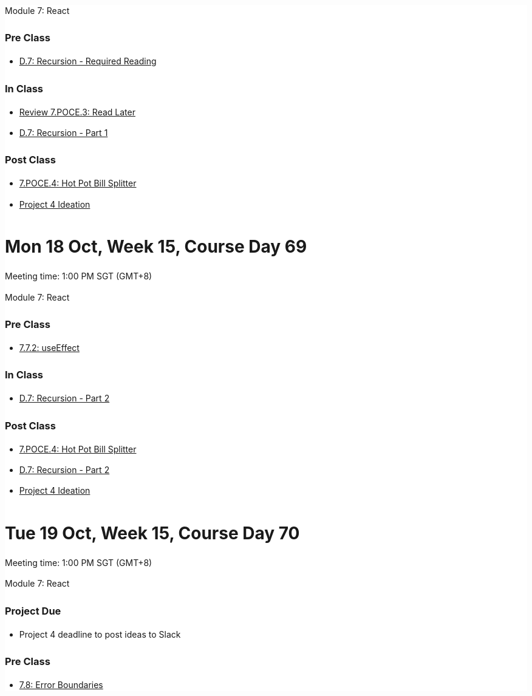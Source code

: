 Module 7: React
### Pre Class
* [D.7: Recursion - Required Reading](https://bootcamp.rocketacademy.co/data-structures-and-algorithms/d.7-recursion#required-reading)

### In Class
* [Review 7.POCE.3: Read Later](https://bootcamp.rocketacademy.co/7-react/7.poce-post-class-exercises/7.poce.3-read-later)

* [D.7: Recursion - Part 1](https://bootcamp.rocketacademy.co/data-structures-and-algorithms/d.7-recursion#part-1)

### Post Class
* [7.POCE.4: Hot Pot Bill Splitter](https://bootcamp.rocketacademy.co/7-react/7.poce-post-class-exercises/7.poce.4-hot-pot-bill-splitter)

* [Project 4 Ideation](https://bootcamp.rocketacademy.co/projects/project-4-full-stack-react-app#ideation-phase-1)

# Mon 18 Oct, Week 15, Course Day 69
Meeting time: 1:00 PM SGT (GMT+8)

Module 7: React
### Pre Class
* [7.7.2: useEffect](https://bootcamp.rocketacademy.co/7-react/7.7-designing-component-hierarchy/7.7.2-useeffect)

### In Class
* [D.7: Recursion - Part 2](https://bootcamp.rocketacademy.co/data-structures-and-algorithms/d.7-recursion#part-2)

### Post Class
* [7.POCE.4: Hot Pot Bill Splitter](https://bootcamp.rocketacademy.co/7-react/7.poce-post-class-exercises/7.poce.4-hot-pot-bill-splitter)

* [D.7: Recursion - Part 2](https://bootcamp.rocketacademy.co/data-structures-and-algorithms/d.7-recursion#part-2)

* [Project 4 Ideation](https://bootcamp.rocketacademy.co/projects/project-4-full-stack-react-app#ideation-phase-1)

# Tue 19 Oct, Week 15, Course Day 70
Meeting time: 1:00 PM SGT (GMT+8)

Module 7: React
### Project Due
* Project 4 deadline to post ideas to Slack

### Pre Class
* [7.8: Error Boundaries](https://bootcamp.rocketacademy.co/7-react/7.8-error-boundaries)
